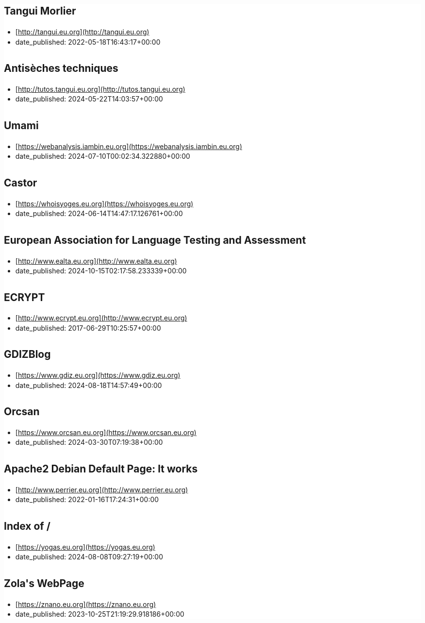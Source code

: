  ## Tangui Morlier
 - [http://tangui.eu.org](http://tangui.eu.org)
 - date_published: 2022-05-18T16:43:17+00:00

 ## Antisèches techniques
 - [http://tutos.tangui.eu.org](http://tutos.tangui.eu.org)
 - date_published: 2024-05-22T14:03:57+00:00

 ## Umami
 - [https://webanalysis.iambin.eu.org](https://webanalysis.iambin.eu.org)
 - date_published: 2024-07-10T00:02:34.322880+00:00

 ## Castor
 - [https://whoisyoges.eu.org](https://whoisyoges.eu.org)
 - date_published: 2024-06-14T14:47:17.126761+00:00

 ## European Association for Language Testing and Assessment
 - [http://www.ealta.eu.org](http://www.ealta.eu.org)
 - date_published: 2024-10-15T02:17:58.233339+00:00

 ## ECRYPT
 - [http://www.ecrypt.eu.org](http://www.ecrypt.eu.org)
 - date_published: 2017-06-29T10:25:57+00:00

 ## GDIZBlog
 - [https://www.gdiz.eu.org](https://www.gdiz.eu.org)
 - date_published: 2024-08-18T14:57:49+00:00

 ## Orcsan
 - [https://www.orcsan.eu.org](https://www.orcsan.eu.org)
 - date_published: 2024-03-30T07:19:38+00:00

 ## Apache2 Debian Default Page: It works
 - [http://www.perrier.eu.org](http://www.perrier.eu.org)
 - date_published: 2022-01-16T17:24:31+00:00

 ## Index of /
 - [https://yogas.eu.org](https://yogas.eu.org)
 - date_published: 2024-08-08T09:27:19+00:00

 ## Zola's WebPage
 - [https://znano.eu.org](https://znano.eu.org)
 - date_published: 2023-10-25T21:19:29.918186+00:00
